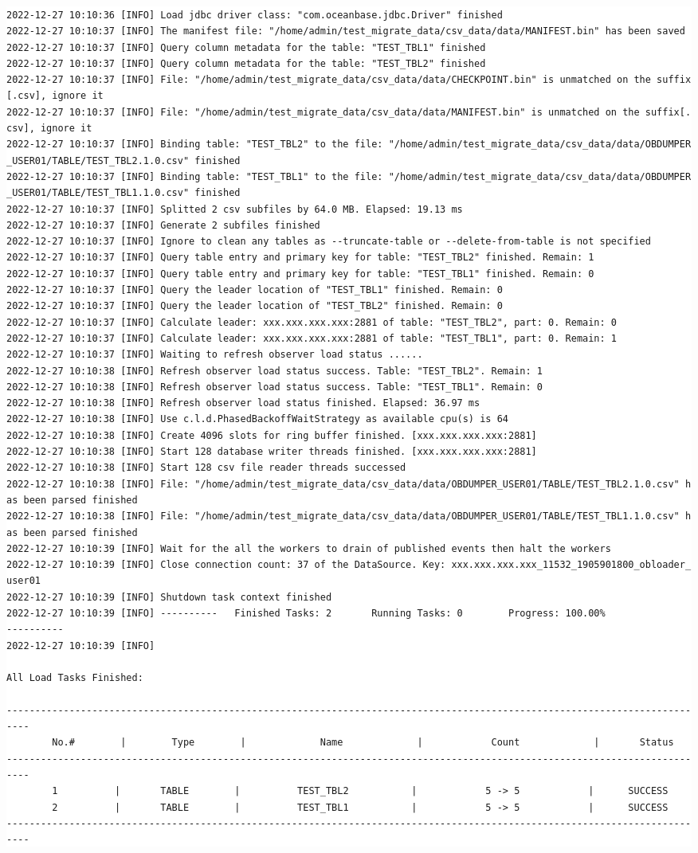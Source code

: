     2022-12-27 10:10:36 [INFO] Load jdbc driver class: "com.oceanbase.jdbc.Driver" finished
    2022-12-27 10:10:37 [INFO] The manifest file: "/home/admin/test_migrate_data/csv_data/data/MANIFEST.bin" has been saved
    2022-12-27 10:10:37 [INFO] Query column metadata for the table: "TEST_TBL1" finished
    2022-12-27 10:10:37 [INFO] Query column metadata for the table: "TEST_TBL2" finished
    2022-12-27 10:10:37 [INFO] File: "/home/admin/test_migrate_data/csv_data/data/CHECKPOINT.bin" is unmatched on the suffix[.csv], ignore it
    2022-12-27 10:10:37 [INFO] File: "/home/admin/test_migrate_data/csv_data/data/MANIFEST.bin" is unmatched on the suffix[.csv], ignore it
    2022-12-27 10:10:37 [INFO] Binding table: "TEST_TBL2" to the file: "/home/admin/test_migrate_data/csv_data/data/OBDUMPER_USER01/TABLE/TEST_TBL2.1.0.csv" finished
    2022-12-27 10:10:37 [INFO] Binding table: "TEST_TBL1" to the file: "/home/admin/test_migrate_data/csv_data/data/OBDUMPER_USER01/TABLE/TEST_TBL1.1.0.csv" finished
    2022-12-27 10:10:37 [INFO] Splitted 2 csv subfiles by 64.0 MB. Elapsed: 19.13 ms
    2022-12-27 10:10:37 [INFO] Generate 2 subfiles finished
    2022-12-27 10:10:37 [INFO] Ignore to clean any tables as --truncate-table or --delete-from-table is not specified
    2022-12-27 10:10:37 [INFO] Query table entry and primary key for table: "TEST_TBL2" finished. Remain: 1
    2022-12-27 10:10:37 [INFO] Query table entry and primary key for table: "TEST_TBL1" finished. Remain: 0
    2022-12-27 10:10:37 [INFO] Query the leader location of "TEST_TBL1" finished. Remain: 0
    2022-12-27 10:10:37 [INFO] Query the leader location of "TEST_TBL2" finished. Remain: 0
    2022-12-27 10:10:37 [INFO] Calculate leader: xxx.xxx.xxx.xxx:2881 of table: "TEST_TBL2", part: 0. Remain: 0
    2022-12-27 10:10:37 [INFO] Calculate leader: xxx.xxx.xxx.xxx:2881 of table: "TEST_TBL1", part: 0. Remain: 1
    2022-12-27 10:10:37 [INFO] Waiting to refresh observer load status ......
    2022-12-27 10:10:38 [INFO] Refresh observer load status success. Table: "TEST_TBL2". Remain: 1
    2022-12-27 10:10:38 [INFO] Refresh observer load status success. Table: "TEST_TBL1". Remain: 0
    2022-12-27 10:10:38 [INFO] Refresh observer load status finished. Elapsed: 36.97 ms
    2022-12-27 10:10:38 [INFO] Use c.l.d.PhasedBackoffWaitStrategy as available cpu(s) is 64
    2022-12-27 10:10:38 [INFO] Create 4096 slots for ring buffer finished. [xxx.xxx.xxx.xxx:2881]
    2022-12-27 10:10:38 [INFO] Start 128 database writer threads finished. [xxx.xxx.xxx.xxx:2881]
    2022-12-27 10:10:38 [INFO] Start 128 csv file reader threads successed
    2022-12-27 10:10:38 [INFO] File: "/home/admin/test_migrate_data/csv_data/data/OBDUMPER_USER01/TABLE/TEST_TBL2.1.0.csv" has been parsed finished
    2022-12-27 10:10:38 [INFO] File: "/home/admin/test_migrate_data/csv_data/data/OBDUMPER_USER01/TABLE/TEST_TBL1.1.0.csv" has been parsed finished
    2022-12-27 10:10:39 [INFO] Wait for the all the workers to drain of published events then halt the workers
    2022-12-27 10:10:39 [INFO] Close connection count: 37 of the DataSource. Key: xxx.xxx.xxx.xxx_11532_1905901800_obloader_user01
    2022-12-27 10:10:39 [INFO] Shutdown task context finished
    2022-12-27 10:10:39 [INFO] ----------   Finished Tasks: 2       Running Tasks: 0        Progress: 100.00%                                                            ----------
    2022-12-27 10:10:39 [INFO]

    All Load Tasks Finished:

    ----------------------------------------------------------------------------------------------------------------------------
            No.#        |        Type        |             Name             |            Count             |       Status
    ----------------------------------------------------------------------------------------------------------------------------
            1          |       TABLE        |          TEST_TBL2           |            5 -> 5            |      SUCCESS
            2          |       TABLE        |          TEST_TBL1           |            5 -> 5            |      SUCCESS
    ----------------------------------------------------------------------------------------------------------------------------
